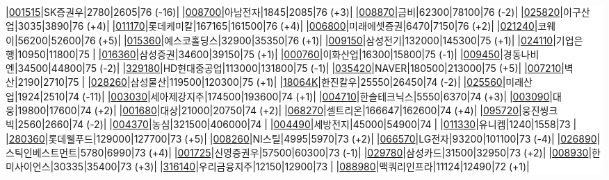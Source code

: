 |[001515](https://finance.daum.net/quotes/A001515)|SK증권우|2780|2605|76 (-16)|
|[008700](https://finance.daum.net/quotes/A008700)|아남전자|1845|2085|76 (+3)|
|[008870](https://finance.daum.net/quotes/A008870)|금비|62300|78100|76 (-2)|
|[025820](https://finance.daum.net/quotes/A025820)|이구산업|3035|3890|76 (+4)|
|[011170](https://finance.daum.net/quotes/A011170)|롯데케미칼|167165|161500|76 (+4)|
|[006800](https://finance.daum.net/quotes/A006800)|미래에셋증권|6470|7150|76 (+2)|
|[021240](https://finance.daum.net/quotes/A021240)|코웨이|56200|52600|76 (+5)|
|[015360](https://finance.daum.net/quotes/A015360)|예스코홀딩스|32900|35350|76 (+1)|
|[009150](https://finance.daum.net/quotes/A009150)|삼성전기|132000|145300|75 (+1)|
|[024110](https://finance.daum.net/quotes/A024110)|기업은행|10950|11800|75 |
|[016360](https://finance.daum.net/quotes/A016360)|삼성증권|34600|39150|75 (+1)|
|[000760](https://finance.daum.net/quotes/A000760)|이화산업|16300|15800|75 (-1)|
|[009450](https://finance.daum.net/quotes/A009450)|경동나비엔|34500|44800|75 (-2)|
|[329180](https://finance.daum.net/quotes/A329180)|HD현대중공업|113000|131800|75 (-1)|
|[035420](https://finance.daum.net/quotes/A035420)|NAVER|180500|213000|75 (+5)|
|[007210](https://finance.daum.net/quotes/A007210)|벽산|2190|2710|75 |
|[028260](https://finance.daum.net/quotes/A028260)|삼성물산|119500|120300|75 (+1)|
|[18064K](https://finance.daum.net/quotes/A18064K)|한진칼우|25550|26450|74 (-2)|
|[025560](https://finance.daum.net/quotes/A025560)|미래산업|1924|2510|74 (-11)|
|[003030](https://finance.daum.net/quotes/A003030)|세아제강지주|174500|193600|74 (+1)|
|[004710](https://finance.daum.net/quotes/A004710)|한솔테크닉스|5550|6370|74 (+3)|
|[003090](https://finance.daum.net/quotes/A003090)|대웅|19800|17600|74 (+2)|
|[001680](https://finance.daum.net/quotes/A001680)|대상|21000|20750|74 (+2)|
|[068270](https://finance.daum.net/quotes/A068270)|셀트리온|166647|162600|74 (+4)|
|[095720](https://finance.daum.net/quotes/A095720)|웅진씽크빅|2560|2660|74 (-2)|
|[004370](https://finance.daum.net/quotes/A004370)|농심|321500|406000|74 |
|[004490](https://finance.daum.net/quotes/A004490)|세방전지|45000|54900|74 |
|[011330](https://finance.daum.net/quotes/A011330)|유니켐|1240|1558|73 |
|[280360](https://finance.daum.net/quotes/A280360)|롯데웰푸드|129000|127700|73 (+5)|
|[008260](https://finance.daum.net/quotes/A008260)|NI스틸|4995|5970|73 (+2)|
|[066570](https://finance.daum.net/quotes/A066570)|LG전자|93200|101100|73 (-4)|
|[026890](https://finance.daum.net/quotes/A026890)|스틱인베스트먼트|5780|6990|73 (+4)|
|[001725](https://finance.daum.net/quotes/A001725)|신영증권우|57500|60300|73 (-1)|
|[029780](https://finance.daum.net/quotes/A029780)|삼성카드|31500|32950|73 (+2)|
|[008930](https://finance.daum.net/quotes/A008930)|한미사이언스|30335|35400|73 (+3)|
|[316140](https://finance.daum.net/quotes/A316140)|우리금융지주|12150|12900|73 |
|[088980](https://finance.daum.net/quotes/A088980)|맥쿼리인프라|11124|12490|72 (+1)|